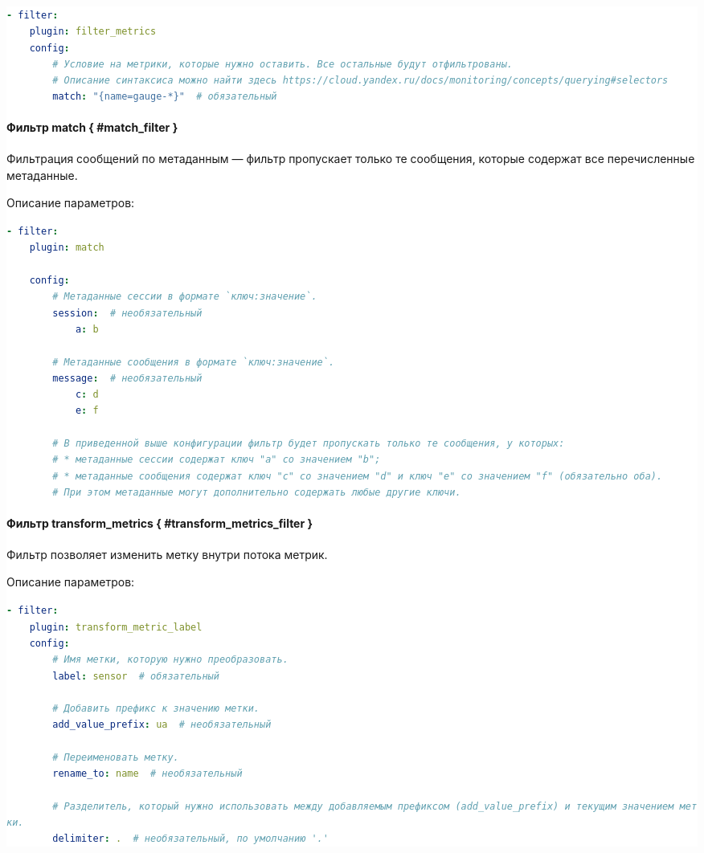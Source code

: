 ```yaml
- filter:
    plugin: filter_metrics
    config:
        # Условие на метрики, которые нужно оставить. Все остальные будут отфильтрованы.
        # Описание синтаксиса можно найти здесь https://cloud.yandex.ru/docs/monitoring/concepts/querying#selectors
        match: "{name=gauge-*}"  # обязательный
```

#### Фильтр match { #match_filter }

Фильтрация сообщений по метаданным — фильтр пропускает только те сообщения, которые содержат все перечисленные метаданные.

Описание параметров:

```yaml
- filter:
    plugin: match

    config:
        # Метаданные сессии в формате `ключ:значение`.
        session:  # необязательный
            a: b

        # Метаданные сообщения в формате `ключ:значение`.
        message:  # необязательный
            c: d
            e: f

        # В приведенной выше конфигурации фильтр будет пропускать только те сообщения, у которых:
        # * метаданные сессии содержат ключ "a" со значением "b";
        # * метаданные сообщения содержат ключ "c" со значением "d" и ключ "e" со значением "f" (обязательно оба).
        # При этом метаданные могут дополнительно содержать любые другие ключи.
```

#### Фильтр transform_metrics { #transform_metrics_filter }

Фильтр позволяет изменить метку внутри потока метрик.

Описание параметров:
```yaml
- filter:
    plugin: transform_metric_label
    config:
        # Имя метки, которую нужно преобразовать.
        label: sensor  # обязательный

        # Добавить префикс к значению метки.
        add_value_prefix: ua  # необязательный

        # Переименовать метку.
        rename_to: name  # необязательный

        # Разделитель, который нужно использовать между добавляемым префиксом (add_value_prefix) и текущим значением метки.
        delimiter: .  # необязательный, по умолчанию '.'
```
